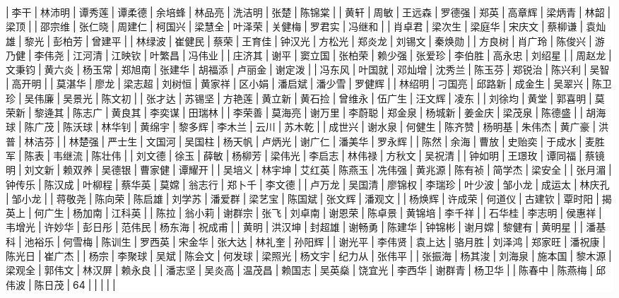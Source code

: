 | 李干                 | 林沛明 | 谭秀莲 | 谭柔德 | 余培蜂 | 林品亮 | 洗洁明 | 张楚   | 陈锦棠 |
| 黄轩                 | 周敏   | 王远森 | 罗德强 | 郑英   | 高章辉 | 梁炳青 | 林韶   | 梁顶   |
| 邵宗维               | 张仁晓 | 周建仁 | 柯国兴 | 梁慧全 | 叶泽荣 | 关健梅 | 罗君实 | 冯继和 |
| 肖卓君               | 梁次生 | 梁庭华 | 宋庆文 | 蔡柳谦 | 袁灿雄 | 黎光   | 彭柏芳 | 曾建平 |
| 林绿波               | 崔健民 | 蔡荣   | 王育佳 | 钟汉光 | 方松光 | 郑炎龙 | 刘锡文 | 秦焕勋 |
| 方良树               | 肖广玲 | 陈俊兴 | 游乃健 | 李伟尧 | 江河清 | 江映钦 | 叶繁昌 | 冯伟业 |
| 庄济其               | 谢平   | 窦立国 | 张柏荣 | 赖少强 | 张爱珍 | 李伯胜 | 高永忠 | 刘绍星 |
| 周赵龙               | 文秉钧 | 黄六炎 | 杨玉常 | 郑旭南 | 张建华 | 胡福添 | 卢丽金 | 谢定泼 |
| 冯东风               | 叶国就 | 邓灿增 | 沈秀兰 | 陈玉芬 | 郑锐治 | 陈兴利 | 吴智   | 高开明 |
| 莫湛华               | 廖龙   | 梁志超 | 刘树恒 | 黄家祥 | 区小娟 | 潘启斌 | 潘少雪 | 罗健辉 |
| 林绍明               | 刁国亮 | 邱路新 | 成金生 | 吴翠兴 | 陈卫珍 | 吴伟廉 | 吴景光 | 陈文初 |
| 张才达               | 苏锡坚 | 方艳莲 | 黄立新 | 黄石捡 | 曾维永 | 伍广生 | 汪文辉 | 凌东   |
| 刘徐均               | 黄堂   | 郭喜明 | 莫荣新 | 黎逄其 | 陈志广 | 黄良其 | 李奕谋 | 田瑞林 |
| 李荣善               | 莫海亮 | 谢万里 | 李蔚聪 | 郑金泉 | 杨城新 | 姜金庆 | 梁茂泉 | 陈德盛 |
| 胡海球               | 陈广茂 | 陈沃球 | 林华钊 | 黄绵宇 | 黎多辉 | 李木兰 | 云川   | 苏木乾 |
| 成世兴               | 谢水泉 | 何健生 | 陈齐赞 | 杨明基 | 朱伟杰 | 黄广豪 | 洪普   | 林洁芬 |
| 林楚强               | 严士生 | 文国河 | 吴国柱 | 杨天帆 | 卢炳光 | 谢广仁 | 潘美华 | 罗永辉 |
| 陈然                 | 余海   | 曹放   | 史贻奕 | 于成水 | 麦胜军 | 陈表   | 韦继流 | 陈壮伟 |
| 刘文德               | 徐玉   | 薛敏   | 杨柳芳 | 梁伟光 | 李启志 | 林伟禄 | 方秋文 | 吴祝清 |
| 钟如明               | 王璟玫 | 谭同福 | 蔡镜明 | 刘文新 | 赖双养 | 吴德银 | 曹家健 | 谭耀开 |
| 吴培义               | 林宇坤 | 艾红英 | 陈燕玉 | 冼伟强 | 黄兆源 | 陈有祯 | 简学杰 | 梁安全 |
| 张月湄               | 钟传乐 | 陈汉成 | 叶柳程 | 蔡华英 | 莫嫦   | 翁志行 | 郑卜千 | 李文德 |
| 卢万龙               | 吴国清 | 廖锦权 | 李瑞珍 | 叶少波 | 邹小龙 | 成运太 | 林庆孔 | 邹小龙 |
| 蒋敬尧               | 陈向荣 | 陈启雄 | 刘学苏 | 潘爱群 | 梁艺宝 | 陈国斌 | 张文辉 | 潘观文 |
| 杨焕辉               | 许成荣 | 何道仪 | 古建钦 | 覃时阳 | 揭英上 | 何广生 | 杨加南 | 江科英 |
| 陈拉                 | 翁小莉 | 谢群宗 | 张飞   | 刘卓南 | 谢恩荣 | 陈卓景 | 黄锦培 | 李千祥 |
| 石华桂               | 李志明 | 侯惠祥 | 韦增光 | 许妙华 | 彭日彤 | 范伟民 | 杨东海 | 祝成甫 |
| 黄明                 | 洪汉坤 | 封超雄 | 谢畅勇 | 陈建华 | 钟锦彬 | 谢月嫦 | 黎健有 | 黄明星 |
| 潘基科               | 池裕乐 | 何雪梅 | 陈训生 | 罗西英 | 宋金华 | 张大达 | 林礼奎 | 孙阳辉 |
| 谢光平               | 李伟贤 | 袁上达 | 骆月胜 | 刘泽鸿 | 郑家旺 | 潘祝康 | 陈光日 | 崔广杰 |
| 杨宗                 | 李聚球 | 吴斌   | 陈会文 | 何发球 | 梁照光 | 杨文宇 | 纪力从 | 张伟平 |
| 张振海               | 杨其浚 | 刘海泉 | 施本国 | 黎木源 | 梁观全 | 郭伟文 | 林汉屏 | 赖永良 |
| 潘志坚               | 吴炎高 | 温茂昌 | 赖国志 | 吴英燊 | 饶宜光 | 李西华 | 谢群青 | 杨卫华 |
| 陈春中               | 陈燕梅 | 邱伟波 | 陈日茂 | 64     |        |        |        |        |
